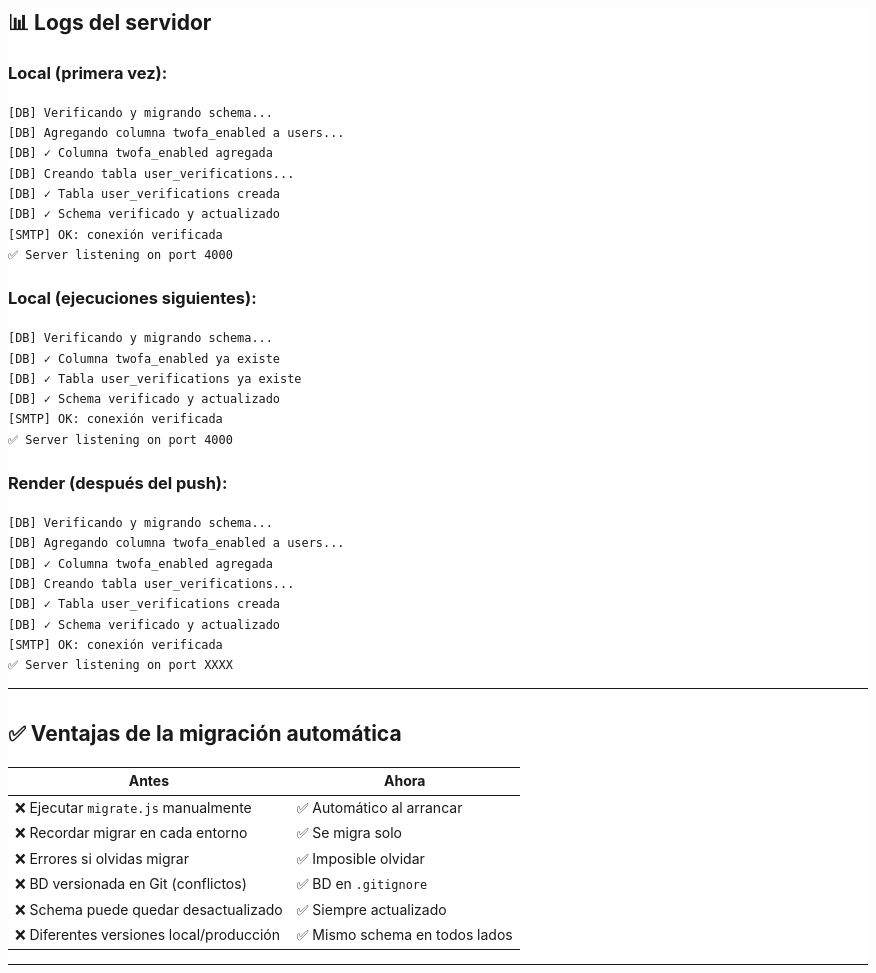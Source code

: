 ## 📊 Logs del servidor

### Local (primera vez):

```
[DB] Verificando y migrando schema...
[DB] Agregando columna twofa_enabled a users...
[DB] ✓ Columna twofa_enabled agregada
[DB] Creando tabla user_verifications...
[DB] ✓ Tabla user_verifications creada
[DB] ✓ Schema verificado y actualizado
[SMTP] OK: conexión verificada
✅ Server listening on port 4000
```

### Local (ejecuciones siguientes):

```
[DB] Verificando y migrando schema...
[DB] ✓ Columna twofa_enabled ya existe
[DB] ✓ Tabla user_verifications ya existe
[DB] ✓ Schema verificado y actualizado
[SMTP] OK: conexión verificada
✅ Server listening on port 4000
```

### Render (después del push):

```
[DB] Verificando y migrando schema...
[DB] Agregando columna twofa_enabled a users...
[DB] ✓ Columna twofa_enabled agregada
[DB] Creando tabla user_verifications...
[DB] ✓ Tabla user_verifications creada
[DB] ✓ Schema verificado y actualizado
[SMTP] OK: conexión verificada
✅ Server listening on port XXXX
```

---

## ✅ Ventajas de la migración automática

| Antes | Ahora |
|-------|-------|
| ❌ Ejecutar `migrate.js` manualmente | ✅ Automático al arrancar |
| ❌ Recordar migrar en cada entorno | ✅ Se migra solo |
| ❌ Errores si olvidas migrar | ✅ Imposible olvidar |
| ❌ BD versionada en Git (conflictos) | ✅ BD en `.gitignore` |
| ❌ Schema puede quedar desactualizado | ✅ Siempre actualizado |
| ❌ Diferentes versiones local/producción | ✅ Mismo schema en todos lados |

---